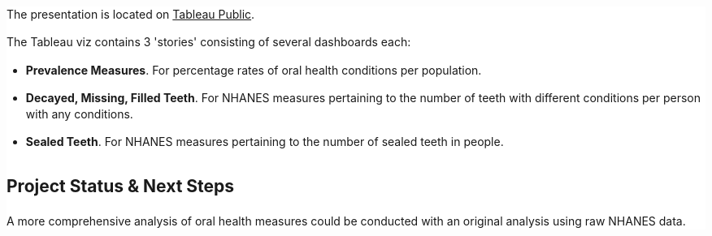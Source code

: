 The presentation is located on [Tableau Public](https://public.tableau.com/profile/association.of.state.territorial.dental.directors#!/vizhome/NationalHealthNutritionExaminationSurveyNHANES/Orientation
).

The Tableau viz contains 3 'stories' consisting of several dashboards each:

* **Prevalence Measures**. For percentage rates of oral health conditions per population.

* **Decayed, Missing, Filled Teeth**. For NHANES measures pertaining to the number of teeth with different conditions per person with any conditions.

* **Sealed Teeth**. For NHANES measures pertaining to the number of sealed teeth in people.


## Project Status & Next Steps

A more comprehensive analysis of oral health measures could be conducted with an original analysis using raw NHANES data.
